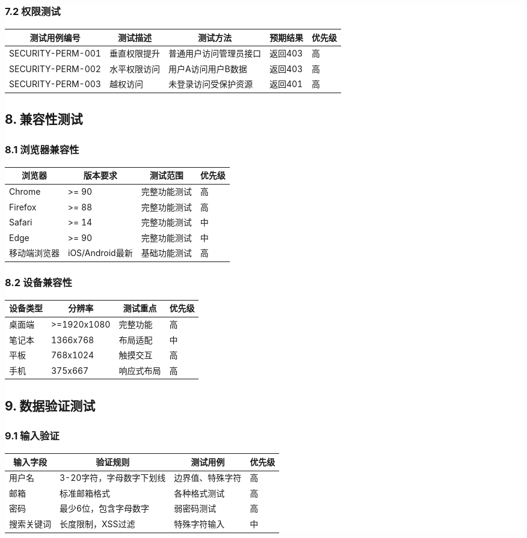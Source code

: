 ### 7.2 权限测试

| 测试用例编号 | 测试描述 | 测试方法 | 预期结果 | 优先级 |
|-------------|---------|---------|---------|--------|
| SECURITY-PERM-001 | 垂直权限提升 | 普通用户访问管理员接口 | 返回403 | 高 |
| SECURITY-PERM-002 | 水平权限访问 | 用户A访问用户B数据 | 返回403 | 高 |
| SECURITY-PERM-003 | 越权访问 | 未登录访问受保护资源 | 返回401 | 高 |

## 8. 兼容性测试

### 8.1 浏览器兼容性

| 浏览器 | 版本要求 | 测试范围 | 优先级 |
|--------|---------|---------|--------|
| Chrome | >= 90 | 完整功能测试 | 高 |
| Firefox | >= 88 | 完整功能测试 | 高 |
| Safari | >= 14 | 完整功能测试 | 中 |
| Edge | >= 90 | 完整功能测试 | 中 |
| 移动端浏览器 | iOS/Android最新 | 基础功能测试 | 高 |

### 8.2 设备兼容性

| 设备类型 | 分辨率 | 测试重点 | 优先级 |
|---------|--------|---------|--------|
| 桌面端 | >=1920x1080 | 完整功能 | 高 |
| 笔记本 | 1366x768 | 布局适配 | 中 |
| 平板 | 768x1024 | 触摸交互 | 高 |
| 手机 | 375x667 | 响应式布局 | 高 |

## 9. 数据验证测试

### 9.1 输入验证

| 输入字段 | 验证规则 | 测试用例 | 优先级 |
|---------|---------|---------|--------|
| 用户名 | 3-20字符，字母数字下划线 | 边界值、特殊字符 | 高 |
| 邮箱 | 标准邮箱格式 | 各种格式测试 | 高 |
| 密码 | 最少6位，包含字母数字 | 弱密码测试 | 高 |
| 搜索关键词 | 长度限制，XSS过滤 | 特殊字符输入 | 中 |
